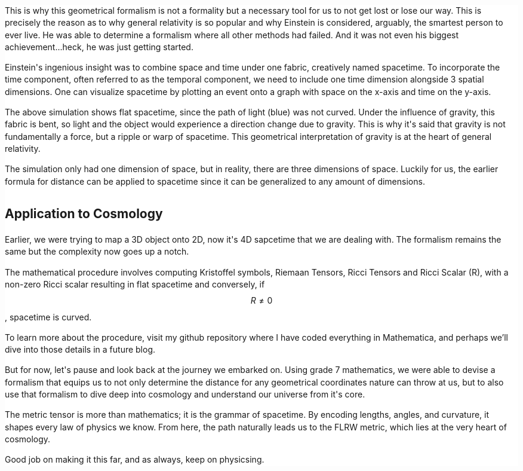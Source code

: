 This is why this geometrical formalism is not a formality but a necessary tool for us to not get lost or lose our way. This is precisely the reason as to why general relativity is so popular and why Einstein is considered, arguably, the smartest person to ever live. He was able to determine a formalism where all other methods had failed. And it was not even his biggest achievement...heck, he was just getting started.

Einstein's ingenious insight was to combine space and time under one fabric, creatively named spacetime. To incorporate the time component, often referred to as the temporal component, we need to include one time dimension alongside 3 spatial dimensions. One can visualize spacetime by plotting an event onto a graph with space on the x-axis and time on the y-axis. 
    
The above simulation shows flat spacetime, since the path of light (blue) was not curved. Under the influence of gravity, this fabric is bent, so light and the object would experience a direction change due to gravity. This is why it's said that gravity is not fundamentally a force, but a ripple or warp of spacetime. This geometrical interpretation of gravity is at the heart of general relativity. 

The simulation only had one dimension of space, but in reality, there are three dimensions of space. Luckily for us, the earlier formula for distance can be applied to spacetime since it can be generalized to any amount of dimensions.

## Application to Cosmology

Earlier, we were trying to map a 3D object onto 2D, now it's 4D sapcetime that we are dealing with. The formalism remains the same but the complexity now goes up a notch. 

The mathematical procedure involves computing Kristoffel symbols, Riemaan Tensors, Ricci Tensors and Ricci Scalar (R), with a non-zero Ricci scalar resulting in flat spacetime and conversely, if $$R \neq 0$$, spacetime is curved.

To learn more about the procedure, visit my github repository where I have coded everything in Mathematica, and perhaps we’ll dive into those details in a future blog. 

But for now, let's pause and look back at the journey we embarked on. Using grade 7 mathematics, we were able to devise a formalism that equips us to not only determine the distance for any geometrical coordinates nature can throw at us, but to also use that formalism to dive deep into cosmology and understand our universe from it's core.

The metric tensor is more than mathematics; it is the grammar of spacetime. By encoding lengths, angles, and curvature, it shapes every law of physics we know. From here, the path naturally leads us to the FLRW metric, which lies at the very heart of cosmology.

Good job on making it this far, and as always, keep on physicsing.

